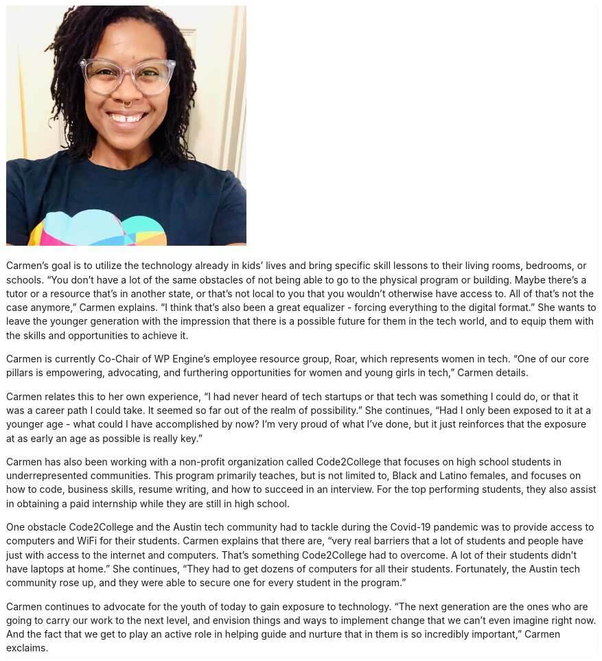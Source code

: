 ![](../assets/images/newsletters/issue-02/Mask_Group_16@2x.jpg)

Carmen’s goal is to utilize the technology already in kids’ lives and bring specific skill lessons to their living rooms, bedrooms, or schools. “You don’t have a lot of the same obstacles of not being able to go to the physical program or building. Maybe there’s a tutor or a resource that’s in another state, or that’s not local to you that you wouldn’t otherwise have access to. All of that’s not the case anymore,” Carmen explains. “I think that’s also been a great equalizer - forcing everything to the digital format.” She wants to leave the younger generation with the impression that there is a possible future for them in the tech world, and to equip them with the skills and opportunities to achieve it.

Carmen is currently Co-Chair of WP Engine’s employee resource group, Roar, which represents women in tech. “One of our core pillars is empowering, advocating, and furthering opportunities for women and young girls in tech,” Carmen details.

Carmen relates this to her own experience, “I had never heard of tech startups or that tech was something I could do, or that it was a career path I could take. It seemed so far out of the realm of possibility.”  She continues, “Had I only been exposed to it at a younger age - what could I have accomplished by now? I’m very proud of what I’ve done, but it just reinforces that the exposure at as early an age as possible is really key.”

Carmen has also been working with a non-profit organization called Code2College that focuses on high school students in underrepresented communities. This program primarily teaches, but is not limited to, Black and Latino females, and focuses on how to code, business skills, resume writing, and how to succeed in an interview. For the top performing students, they also assist in obtaining a paid internship while they are still in high school.

One obstacle Code2College and the Austin tech community had to tackle during the Covid-19 pandemic was to provide access to computers and WiFi for their students. Carmen explains that there are, “very real barriers that a lot of students and people have just with access to the internet and computers. That’s something Code2College had to overcome. A lot of their students didn’t have laptops at home.” She continues, “They had to get dozens of computers for all their students. Fortunately, the Austin tech community rose up, and they were able to secure one for every student in the program.”

Carmen continues to advocate for the youth of today to gain exposure to technology. “The next generation are the ones who are going to carry our work to the next level, and envision things and ways to implement change that we can’t even imagine right now. And the fact that we get to play an active role in helping guide and nurture that in them is so incredibly important,” Carmen exclaims.
